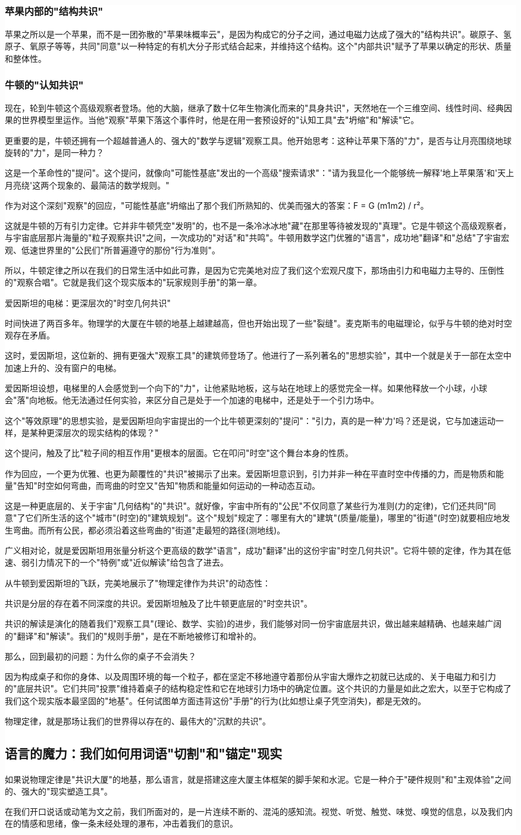 ### 苹果内部的"结构共识"

苹果之所以是一个苹果，而不是一团弥散的"苹果味概率云"，是因为构成它的分子之间，通过电磁力达成了强大的"结构共识"。碳原子、氢原子、氧原子等等，共同"同意"以一种特定的有机大分子形式结合起来，并维持这个结构。这个"内部共识"赋予了苹果以确定的形状、质量和整体性。

### 牛顿的"认知共识"

现在，轮到牛顿这个高级观察者登场。他的大脑，继承了数十亿年生物演化而来的"具身共识"，天然地在一个三维空间、线性时间、经典因果的世界模型里运作。当他"观察"苹果下落这个事件时，他是在用一套预设好的"认知工具"去"坍缩"和"解读"它。

更重要的是，牛顿还拥有一个超越普通人的、强大的"数学与逻辑"观察工具。他开始思考：这种让苹果下落的"力"，是否与让月亮围绕地球旋转的"力"，是同一种力？

这是一个革命性的"提问"。这个提问，就像向"可能性基底"发出的一个高级"搜索请求"："请为我显化一个能够统一解释'地上苹果落'和'天上月亮绕'这两个现象的、最简洁的数学规则。"

作为对这个深刻"观察"的回应，"可能性基底"坍缩出了那个我们所熟知的、优美而强大的答案：F = G (m1m2) / r²。

这就是牛顿的万有引力定律。它并非牛顿凭空"发明"的，也不是一条冷冰冰地"藏"在那里等待被发现的"真理"。它是牛顿这个高级观察者，与宇宙底层那片海量的"粒子观察共识"之间，一次成功的"对话"和"共鸣"。牛顿用数学这门优雅的"语言"，成功地"翻译"和"总结"了宇宙宏观、低速世界里的"公民们"所普遍遵守的那份"行为准则"。

所以，牛顿定律之所以在我们的日常生活中如此可靠，是因为它完美地对应了我们这个宏观尺度下，那场由引力和电磁力主导的、压倒性的"观察合唱"。它就是我们这个现实版本的"玩家规则手册"的第一章。

爱因斯坦的电梯：更深层次的"时空几何共识"

时间快进了两百多年。物理学的大厦在牛顿的地基上越建越高，但也开始出现了一些"裂缝"。麦克斯韦的电磁理论，似乎与牛顿的绝对时空观存在矛盾。

这时，爱因斯坦，这位新的、拥有更强大"观察工具"的建筑师登场了。他进行了一系列著名的"思想实验"，其中一个就是关于一部在太空中加速上升的、没有窗户的电梯。

爱因斯坦设想，电梯里的人会感觉到一个向下的"力"，让他紧贴地板，这与站在地球上的感觉完全一样。如果他释放一个小球，小球会"落"向地板。他无法通过任何实验，来区分自己是处于一个加速的电梯中，还是处于一个引力场中。

这个"等效原理"的思想实验，是爱因斯坦向宇宙提出的一个比牛顿更深刻的"提问"："引力，真的是一种'力'吗？还是说，它与加速运动一样，是某种更深层次的现实结构的体现？"

这个提问，触及了比"粒子间的相互作用"更根本的层面。它在叩问"时空"这个舞台本身的性质。

作为回应，一个更为优雅、也更为颠覆性的"共识"被揭示了出来。爱因斯坦意识到，引力并非一种在平直时空中传播的力，而是物质和能量"告知"时空如何弯曲，而弯曲的时空又"告知"物质和能量如何运动的一种动态互动。

这是一种更底层的、关于宇宙"几何结构"的"共识"。就好像，宇宙中所有的"公民"不仅同意了某些行为准则(力的定律)，它们还共同"同意"了它们所生活的这个"城市"(时空)的"建筑规划"。这个"规划"规定了：哪里有大的"建筑"(质量/能量)，哪里的"街道"(时空)就要相应地发生弯曲。而所有公民，都必须沿着这些弯曲的"街道"走最短的路径(测地线)。

广义相对论，就是爱因斯坦用张量分析这个更高级的数学"语言"，成功"翻译"出的这份宇宙"时空几何共识"。它将牛顿的定律，作为其在低速、弱引力情况下的一个"特例"或"近似解读"给包含了进去。

从牛顿到爱因斯坦的飞跃，完美地展示了"物理定律作为共识"的动态性：

共识是分层的存在着不同深度的共识。爱因斯坦触及了比牛顿更底层的"时空共识"。

共识的解读是演化的随着我们"观察工具"(理论、数学、实验)的进步，我们能够对同一份宇宙底层共识，做出越来越精确、也越来越广阔的"翻译"和"解读"。我们的"规则手册"，是在不断地被修订和增补的。

那么，回到最初的问题：为什么你的桌子不会消失？

因为构成桌子和你的身体、以及周围环境的每一个粒子，都在坚定不移地遵守着那份从宇宙大爆炸之初就已达成的、关于电磁力和引力的"底层共识"。它们共同"投票"维持着桌子的结构稳定性和它在地球引力场中的确定位置。这个共识的力量是如此之宏大，以至于它构成了我们这个现实版本最坚固的"地基"。任何试图单方面违背这份"手册"的行为(比如想让桌子凭空消失)，都是无效的。

物理定律，就是那场让我们的世界得以存在的、最伟大的"沉默的共识"。

## 语言的魔力：我们如何用词语"切割"和"锚定"现实

如果说物理定律是"共识大厦"的地基，那么语言，就是搭建这座大厦主体框架的脚手架和水泥。它是一种介于"硬件规则"和"主观体验"之间的、强大的"现实塑造工具"。

在我们开口说话或动笔为文之前，我们所面对的，是一片连续不断的、混沌的感知流。视觉、听觉、触觉、味觉、嗅觉的信息，以及我们内在的情感和思绪，像一条未经处理的瀑布，冲击着我们的意识。
